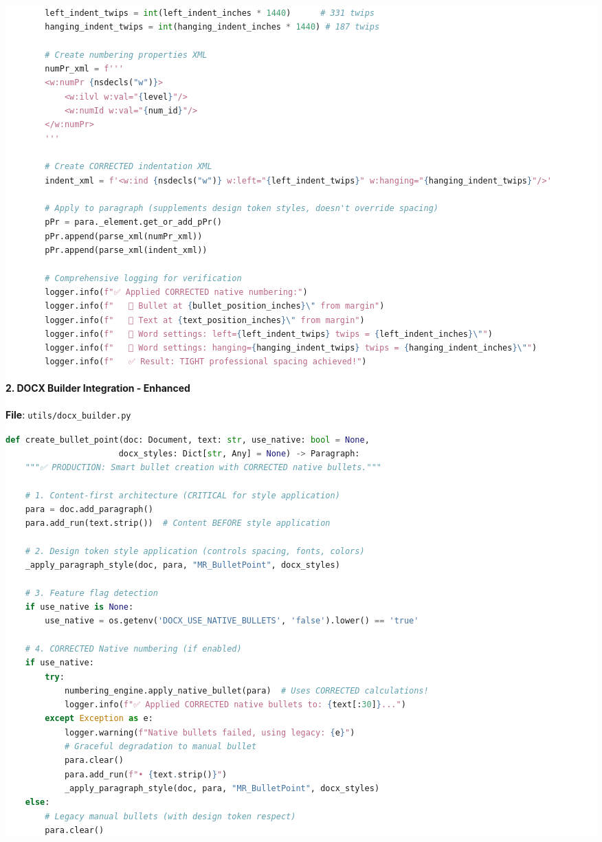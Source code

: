 ```python
        left_indent_twips = int(left_indent_inches * 1440)      # 331 twips
        hanging_indent_twips = int(hanging_indent_inches * 1440) # 187 twips
        
        # Create numbering properties XML
        numPr_xml = f'''
        <w:numPr {nsdecls("w")}>
            <w:ilvl w:val="{level}"/>
            <w:numId w:val="{num_id}"/>
        </w:numPr>
        '''
        
        # Create CORRECTED indentation XML  
        indent_xml = f'<w:ind {nsdecls("w")} w:left="{left_indent_twips}" w:hanging="{hanging_indent_twips}"/>'
        
        # Apply to paragraph (supplements design token styles, doesn't override spacing)
        pPr = para._element.get_or_add_pPr()
        pPr.append(parse_xml(numPr_xml))
        pPr.append(parse_xml(indent_xml))
        
        # Comprehensive logging for verification
        logger.info(f"✅ Applied CORRECTED native numbering:")
        logger.info(f"   🎯 Bullet at {bullet_position_inches}\" from margin")
        logger.info(f"   🎯 Text at {text_position_inches}\" from margin")
        logger.info(f"   📐 Word settings: left={left_indent_twips} twips = {left_indent_inches}\"")
        logger.info(f"   📐 Word settings: hanging={hanging_indent_twips} twips = {hanging_indent_inches}\"")
        logger.info(f"   ✅ Result: TIGHT professional spacing achieved!")
```

#### **2. DOCX Builder Integration - Enhanced**

**File**: `utils/docx_builder.py`

```python
def create_bullet_point(doc: Document, text: str, use_native: bool = None, 
                       docx_styles: Dict[str, Any] = None) -> Paragraph:
    """✅ PRODUCTION: Smart bullet creation with CORRECTED native bullets."""
    
    # 1. Content-first architecture (CRITICAL for style application)
    para = doc.add_paragraph()
    para.add_run(text.strip())  # Content BEFORE style application
    
    # 2. Design token style application (controls spacing, fonts, colors)
    _apply_paragraph_style(doc, para, "MR_BulletPoint", docx_styles)
    
    # 3. Feature flag detection
    if use_native is None:
        use_native = os.getenv('DOCX_USE_NATIVE_BULLETS', 'false').lower() == 'true'
    
    # 4. CORRECTED Native numbering (if enabled)
    if use_native:
        try:
            numbering_engine.apply_native_bullet(para)  # Uses CORRECTED calculations!
            logger.info(f"✅ Applied CORRECTED native bullets to: {text[:30]}...")
        except Exception as e:
            logger.warning(f"Native bullets failed, using legacy: {e}")
            # Graceful degradation to manual bullet
            para.clear()
            para.add_run(f"• {text.strip()}")
            _apply_paragraph_style(doc, para, "MR_BulletPoint", docx_styles)
    else:
        # Legacy manual bullets (with design token respect)
        para.clear()
```